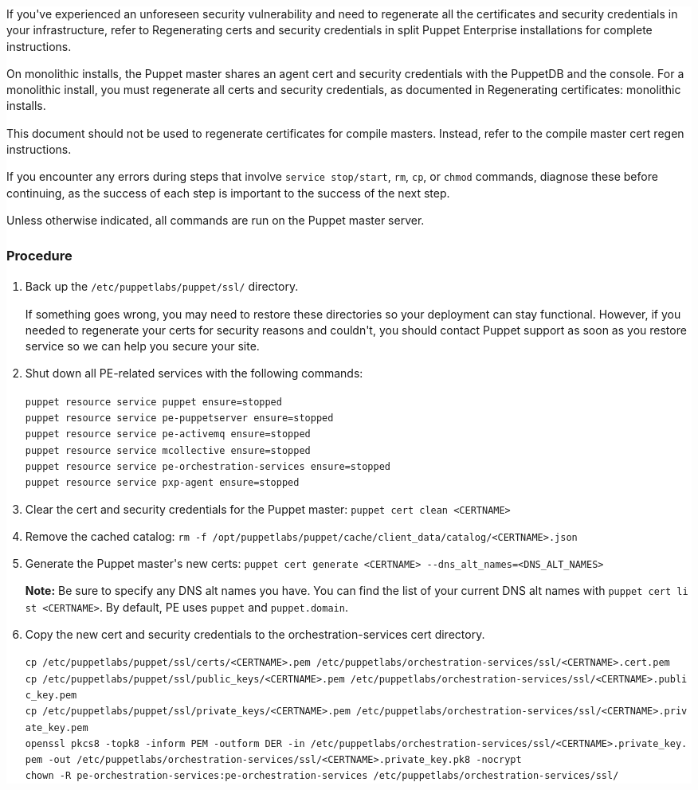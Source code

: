 If you've experienced an unforeseen security vulnerability and need to regenerate all the certificates and security credentials in your infrastructure, refer to Regenerating certs and security credentials in split Puppet Enterprise installations for complete instructions.

On monolithic installs, the Puppet master shares an agent cert and security credentials with the PuppetDB and the console. For a monolithic install, you must regenerate all certs and security credentials, as documented in Regenerating certificates: monolithic installs.

This document should not be used to regenerate certificates for compile masters. Instead, refer to the compile master cert regen instructions.

If you encounter any errors during steps that involve `service stop/start`, `rm`, `cp`, or `chmod` commands, diagnose these before continuing, as the success of each step is important to the success of the next step.

Unless otherwise indicated, all commands are run on the Puppet master server.

### Procedure

1.  Back up the `/etc/puppetlabs/puppet/ssl/` directory.

    If something goes wrong, you may need to restore these directories so your deployment can stay functional. However, if you needed to regenerate your certs for security reasons and couldn't, you should contact Puppet support as soon as you restore service so we can help you secure your site.

2.  Shut down all PE-related services with the following commands:

    ```
    puppet resource service puppet ensure=stopped
    puppet resource service pe-puppetserver ensure=stopped
    puppet resource service pe-activemq ensure=stopped
    puppet resource service mcollective ensure=stopped
    puppet resource service pe-orchestration-services ensure=stopped
    puppet resource service pxp-agent ensure=stopped
    ```

3.  Clear the cert and security credentials for the Puppet master: `puppet cert clean <CERTNAME>`

4.  Remove the cached catalog: `rm -f /opt/puppetlabs/puppet/cache/client_data/catalog/<CERTNAME>.json`

5.  Generate the Puppet master's new certs: `puppet cert generate <CERTNAME> --dns_alt_names=<DNS_ALT_NAMES>`

    **Note:** Be sure to specify any DNS alt names you have. You can find the list of your current DNS alt names with `puppet cert list <CERTNAME>`. By default, PE uses `puppet` and `puppet.domain`.

6.  Copy the new cert and security credentials to the orchestration-services cert directory.

    ```
    cp /etc/puppetlabs/puppet/ssl/certs/<CERTNAME>.pem /etc/puppetlabs/orchestration-services/ssl/<CERTNAME>.cert.pem
    cp /etc/puppetlabs/puppet/ssl/public_keys/<CERTNAME>.pem /etc/puppetlabs/orchestration-services/ssl/<CERTNAME>.public_key.pem
    cp /etc/puppetlabs/puppet/ssl/private_keys/<CERTNAME>.pem /etc/puppetlabs/orchestration-services/ssl/<CERTNAME>.private_key.pem
    openssl pkcs8 -topk8 -inform PEM -outform DER -in /etc/puppetlabs/orchestration-services/ssl/<CERTNAME>.private_key.pem -out /etc/puppetlabs/orchestration-services/ssl/<CERTNAME>.private_key.pk8 -nocrypt
    chown -R pe-orchestration-services:pe-orchestration-services /etc/puppetlabs/orchestration-services/ssl/
    ```
